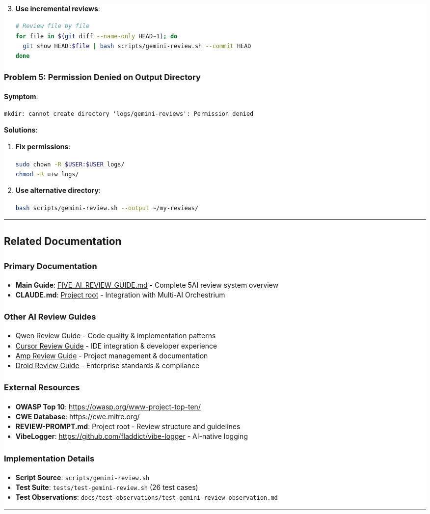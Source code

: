 3. **Use incremental reviews**:
   ```bash
   # Review file by file
   for file in $(git diff --name-only HEAD~1); do
     git show HEAD:$file | bash scripts/gemini-review.sh --commit HEAD
   done
   ```

### Problem 5: Permission Denied on Output Directory

**Symptom**:
```
mkdir: cannot create directory 'logs/gemini-reviews': Permission denied
```

**Solutions**:
1. **Fix permissions**:
   ```bash
   sudo chown -R $USER:$USER logs/
   chmod -R u+w logs/
   ```

2. **Use alternative directory**:
   ```bash
   bash scripts/gemini-review.sh --output ~/my-reviews/
   ```

---

## Related Documentation

### Primary Documentation
- **Main Guide**: [FIVE_AI_REVIEW_GUIDE.md](../FIVE_AI_REVIEW_GUIDE.md) - Complete 5AI review system overview
- **CLAUDE.md**: [Project root](../../CLAUDE.md) - Integration with Multi-AI Orchestrium

### Other AI Review Guides
- [Qwen Review Guide](qwen-review-guide.md) - Code quality & implementation patterns
- [Cursor Review Guide](cursor-review-guide.md) - IDE integration & developer experience
- [Amp Review Guide](amp-review-guide.md) - Project management & documentation
- [Droid Review Guide](droid-review-guide.md) - Enterprise standards & compliance

### External Resources
- **OWASP Top 10**: https://owasp.org/www-project-top-ten/
- **CWE Database**: https://cwe.mitre.org/
- **REVIEW-PROMPT.md**: Project root - Review structure and guidelines
- **VibeLogger**: https://github.com/fladdict/vibe-logger - AI-native logging

### Implementation Details
- **Script Source**: `scripts/gemini-review.sh`
- **Test Suite**: `tests/test-gemini-review.sh` (26 test cases)
- **Test Observations**: `docs/test-observations/test-gemini-review-observation.md`

---